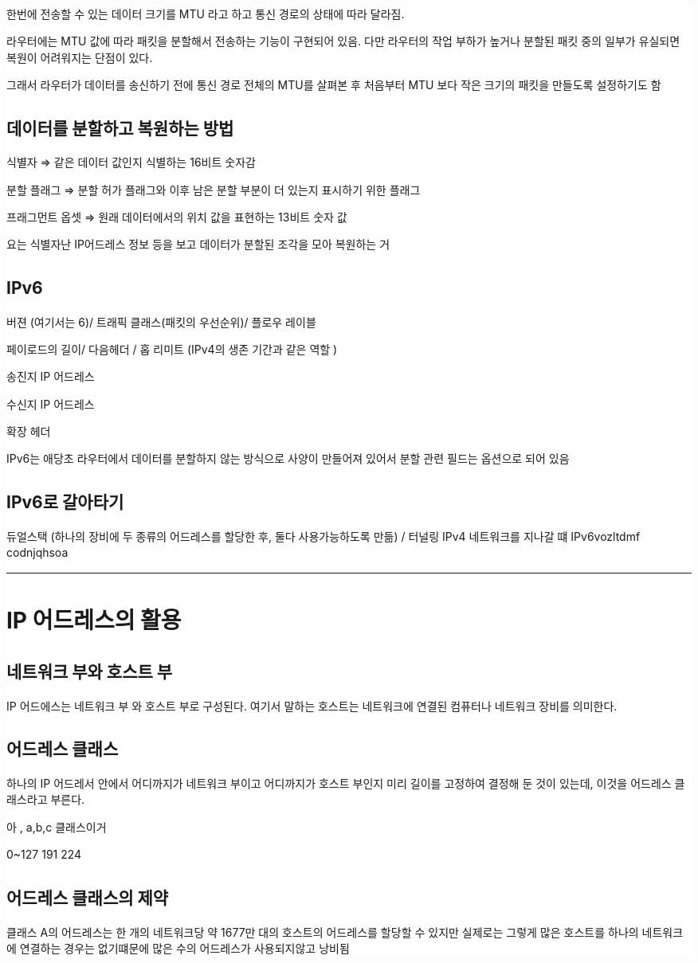 한번에 전송할 수 있는 데이터 크기를 MTU 라고 하고 통신 경로의 상태에 따라 달라짐.

라우터에는 MTU 값에 따라 패킷을 분할해서 전송하는 기능이 구현되어 있음. 다만 라우터의 작업 부하가 높거나 분할된 패킷 중의 일부가 유실되면 복원이 어려워지는 단점이 있다.

그래서 라우터가 데이터를 송신하기 전에 통신 경로 전체의 MTU를 살펴본 후 처음부터 MTU 보다 작은 크기의 패킷을 만들도록 설정하기도 함

## 데이터를 분할하고 복원하는 방법

식별자 ⇒ 같은 데이터 값인지 식별하는 16비트 숫자감

분할 플래그 ⇒ 분할 허가 플래그와 이후 남은 분할 부분이 더 있는지 표시하기 위한 플래그

프래그먼트 옵셋 ⇒ 원래 데이터에서의 위치 값을 표현하는 13비트 숫자 값

요는 식별자난 IP어드레스 정보 등을 보고 데이터가 분할된 조각을 모아 복원하는 거

## IPv6

버젼 (여기서는 6)/ 트래픽 클래스(패킷의 우선순위)/ 플로우 레이블

페이로드의 길이/ 다음헤더 / 홉 리미트 (IPv4의 생존 기간과 같은 역할 )

송진지 IP 어드레스

수신지 IP 어드레스

확장 헤더

IPv6는 애당초 라우터에서 데이터를 분할하지 않는 방식으로 사양이 만들어져 있어서 분할 관련 필드는 옵션으로 되어 있음

## IPv6로 갈아타기

듀얼스택 (하나의 장비에 두 종류의 어드레스를 할당한 후, 둘다 사용가능하도록 만듦) / 터널링 IPv4 네트워크를 지나갈 떄 IPv6vozltdmf codnjqhsoa

---

# IP 어드레스의 활용

## 네트워크 부와 호스트 부

IP 어드에스는 네트워크 부 와 호스트 부로 구성된다. 여기서 말하는 호스트는 네트워크에 연결된 컴퓨터나 네트워크 장비를 의미한다.

## 어드레스 클래스

하나의 IP 어드레서 안에서 어디까지가 네트워크 부이고 어디까지가 호스트 부인지 미리 길이를 고정하여 결정해 둔 것이 있는데, 이것을 어드레스 클래스라고 부른다.

아 , a,b,c 클래스이거

0~127 191 224

## 어드레스 클래스의 제약

클래스 A의 어드레스는 한 개의 네트워크당 약 1677만 대의 호스트의 어드레스를 할당할 수 있지만 실제로는 그렇게 많은 호스트를 하나의 네트워크에 연결하는 경우는 없기떄문에 많은 수의 어드레스가 사용되지않고 낭비됨
